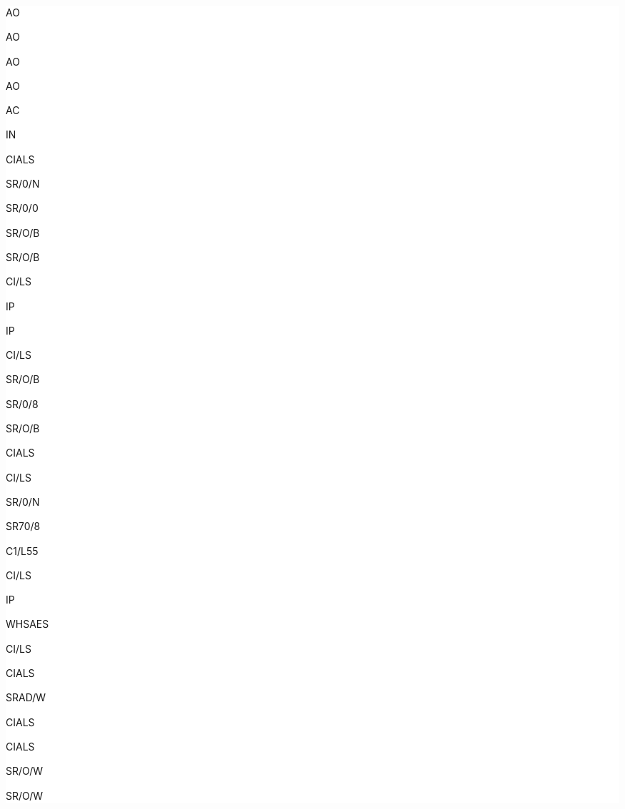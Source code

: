 AO

AO

AO

AO

AC

IN

CIALS

SR/0/N

SR/0/0

SR/O/B

SR/O/B

CI/LS

IP

IP

CI/LS

SR/O/B

SR/0/8

SR/O/B

CIALS

CI/LS

SR/0/N

SR70/8

C1/L55

CI/LS

IP

WHSAES

CI/LS

CIALS

SRAD/W

CIALS

CIALS

SR/O/W

SR/O/W
